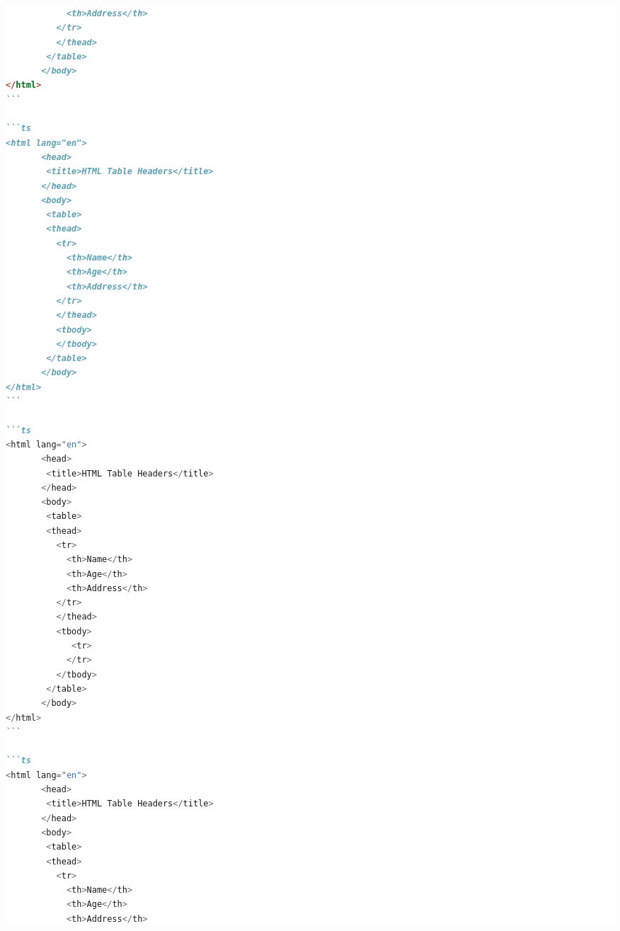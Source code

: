 ````md magic-move {lines: true}
            <th>Address</th>
          </tr>
          </thead>
        </table>
       </body>
</html>
```

```ts
<html lang="en">
       <head>
        <title>HTML Table Headers</title>
       </head>
       <body>
        <table>
        <thead>
          <tr>
            <th>Name</th>
            <th>Age</th>
            <th>Address</th>
          </tr>
          </thead>
          <tbody>
          </tbody>
        </table>
       </body>
</html>
```

```ts
<html lang="en">
       <head>
        <title>HTML Table Headers</title>
       </head>
       <body>
        <table>
        <thead>
          <tr>
            <th>Name</th>
            <th>Age</th>
            <th>Address</th>
          </tr>
          </thead>
          <tbody>
             <tr>
            </tr>
          </tbody>
        </table>
       </body>
</html>
```

```ts
<html lang="en">
       <head>
        <title>HTML Table Headers</title>
       </head>
       <body>
        <table>
        <thead>
          <tr>
            <th>Name</th>
            <th>Age</th>
            <th>Address</th>
````